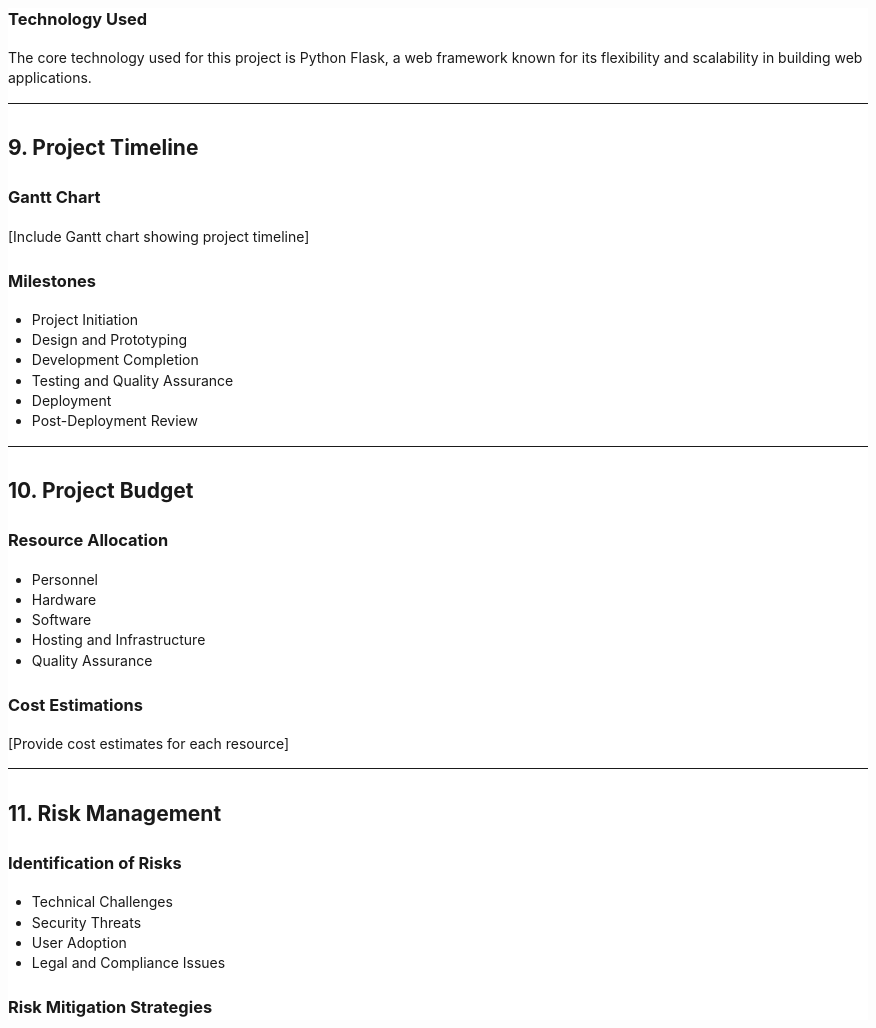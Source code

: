 ### Technology Used

The core technology used for this project is Python Flask, a web framework known for its flexibility and scalability in building web applications.

---

## 9. Project Timeline

### Gantt Chart

[Include Gantt chart showing project timeline]

### Milestones

- Project Initiation
- Design and Prototyping
- Development Completion
- Testing and Quality Assurance
- Deployment
- Post-Deployment Review

---

## 10. Project Budget

### Resource Allocation

- Personnel
- Hardware
- Software
- Hosting and Infrastructure
- Quality Assurance

### Cost Estimations

[Provide cost estimates for each resource]

---

## 11. Risk Management

### Identification of Risks

- Technical Challenges
- Security Threats
- User Adoption
- Legal and Compliance Issues

### Risk Mitigation Strategies
